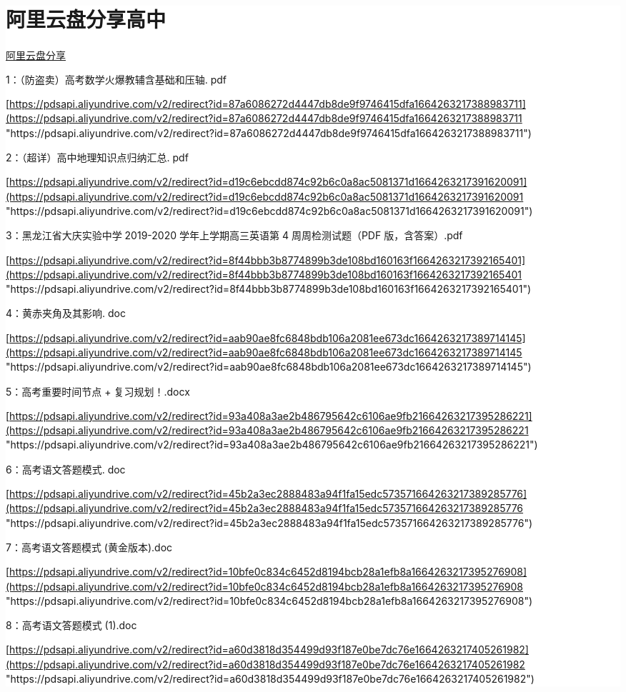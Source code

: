# 阿里云盘分享高中
[阿里云盘分享](https://www.aliyundrive.com/s/3HKDG2y3UG1/folder/611df5f9a298ee52447241b99e292c18bfd54f42) 

 1：（防盗卖）高考数学火爆教辅含基础和压轴. pdf

[https://pdsapi.aliyundrive.com/v2/redirect?id=87a6086272d4447db8de9f9746415dfa1664263217388983711](https://pdsapi.aliyundrive.com/v2/redirect?id=87a6086272d4447db8de9f9746415dfa1664263217388983711 "https&#x3A;//pdsapi.aliyundrive.com/v2/redirect?id=87a6086272d4447db8de9f9746415dfa1664263217388983711")

2：（超详）高中地理知识点归纳汇总. pdf

[https://pdsapi.aliyundrive.com/v2/redirect?id=d19c6ebcdd874c92b6c0a8ac5081371d1664263217391620091](https://pdsapi.aliyundrive.com/v2/redirect?id=d19c6ebcdd874c92b6c0a8ac5081371d1664263217391620091 "https&#x3A;//pdsapi.aliyundrive.com/v2/redirect?id=d19c6ebcdd874c92b6c0a8ac5081371d1664263217391620091")

3：黑龙江省大庆实验中学 2019-2020 学年上学期高三英语第 4 周周检测试题（PDF 版，含答案）.pdf

[https://pdsapi.aliyundrive.com/v2/redirect?id=8f44bbb3b8774899b3de108bd160163f1664263217392165401](https://pdsapi.aliyundrive.com/v2/redirect?id=8f44bbb3b8774899b3de108bd160163f1664263217392165401 "https&#x3A;//pdsapi.aliyundrive.com/v2/redirect?id=8f44bbb3b8774899b3de108bd160163f1664263217392165401")

4：黄赤夹角及其影响. doc

[https://pdsapi.aliyundrive.com/v2/redirect?id=aab90ae8fc6848bdb106a2081ee673dc1664263217389714145](https://pdsapi.aliyundrive.com/v2/redirect?id=aab90ae8fc6848bdb106a2081ee673dc1664263217389714145 "https&#x3A;//pdsapi.aliyundrive.com/v2/redirect?id=aab90ae8fc6848bdb106a2081ee673dc1664263217389714145")

5：高考重要时间节点 + 复习规划！.docx

[https://pdsapi.aliyundrive.com/v2/redirect?id=93a408a3ae2b486795642c6106ae9fb21664263217395286221](https://pdsapi.aliyundrive.com/v2/redirect?id=93a408a3ae2b486795642c6106ae9fb21664263217395286221 "https&#x3A;//pdsapi.aliyundrive.com/v2/redirect?id=93a408a3ae2b486795642c6106ae9fb21664263217395286221")

6：高考语文答题模式. doc

[https://pdsapi.aliyundrive.com/v2/redirect?id=45b2a3ec2888483a94f1fa15edc573571664263217389285776](https://pdsapi.aliyundrive.com/v2/redirect?id=45b2a3ec2888483a94f1fa15edc573571664263217389285776 "https&#x3A;//pdsapi.aliyundrive.com/v2/redirect?id=45b2a3ec2888483a94f1fa15edc573571664263217389285776")

7：高考语文答题模式 (黄金版本).doc

[https://pdsapi.aliyundrive.com/v2/redirect?id=10bfe0c834c6452d8194bcb28a1efb8a1664263217395276908](https://pdsapi.aliyundrive.com/v2/redirect?id=10bfe0c834c6452d8194bcb28a1efb8a1664263217395276908 "https&#x3A;//pdsapi.aliyundrive.com/v2/redirect?id=10bfe0c834c6452d8194bcb28a1efb8a1664263217395276908")

8：高考语文答题模式 (1).doc

[https://pdsapi.aliyundrive.com/v2/redirect?id=a60d3818d354499d93f187e0be7dc76e1664263217405261982](https://pdsapi.aliyundrive.com/v2/redirect?id=a60d3818d354499d93f187e0be7dc76e1664263217405261982 "https&#x3A;//pdsapi.aliyundrive.com/v2/redirect?id=a60d3818d354499d93f187e0be7dc76e1664263217405261982")
